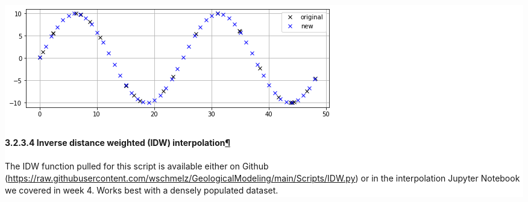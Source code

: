<img src="docs/assets/29ae43db5680506cfb1d76e55b35d28dffd60ae1.png" class="jp-needs-light-background" />

</div>

</div>

</div>

</div>

</div>

<div class="jp-Cell jp-MarkdownCell jp-Notebook-cell">

<div class="jp-Cell-inputWrapper">

<div class="jp-Collapser jp-InputCollapser jp-Cell-inputCollapser">

</div>

<div class="jp-InputArea jp-Cell-inputArea">

<div class="jp-InputPrompt jp-InputArea-prompt">

</div>

<div class="jp-RenderedHTMLCommon jp-RenderedMarkdown jp-MarkdownOutput"
mime-type="text/markdown">

#### 3.2.3.4 Inverse distance weighted (IDW) interpolation<a href="#3.2.3.4-Inverse-distance-weighted-(IDW)-interpolation" class="anchor-link">¶</a>

The IDW function pulled for this script is available either on Github
(<https://raw.githubusercontent.com/wschmelz/GeologicalModeling/main/Scripts/IDW.py>)
or in the interpolation Jupyter Notebook we covered in week 4. Works
best with a densely populated dataset.

</div>

</div>

</div>

</div>

<div class="jp-Cell jp-CodeCell jp-Notebook-cell">

<div class="jp-Cell-inputWrapper">
